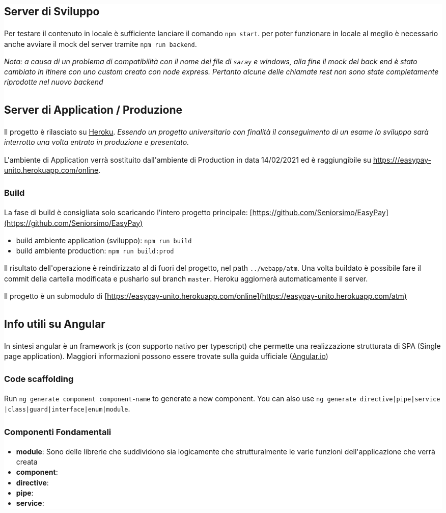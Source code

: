 ## Server di Sviluppo

Per testare il contenuto in locale è sufficiente lanciare il comando `npm start`.
per poter funzionare in locale al meglio è necessario anche avviare il mock del server tramite `npm run backend`.

*Nota: a causa di un problema di compatibilità con il nome dei file di `saray` e windows, alla fine il mock del back end è stato cambiato in itinere con uno custom creato con node express. Pertanto alcune delle chiamate rest non sono state completamente riprodotte nel nuovo backend*

## Server di Application / Produzione

Il progetto è rilasciato su [Heroku](https://www.heroku.com/). 
*Essendo un progetto universitario con finalità il conseguimento di un esame lo sviluppo sarà interrotto una volta entrato in produzione e presentato.*

L'ambiente di Application verrà sostituito dall'ambiente di Production in data 14/02/2021 ed è raggiungibile su [https:///easypay-unito.herokuapp.com/online](https:///easypay-unito.herokuapp.com/online).

### Build

La fase di build è consigliata solo scaricando l'intero progetto principale:
[https://github.com/Seniorsimo/EasyPay](https://github.com/Seniorsimo/EasyPay)

- build ambiente application (sviluppo): `npm run build` 
- build ambiente production: `npm run build:prod`

Il risultato dell'operazione è reindirizzato al di fuori del progetto, nel path `../webapp/atm`. Una volta buildato è possibile fare il commit della cartella modificata e pusharlo sul branch `master`.
Heroku aggiornerà automaticamente il server.

Il progetto è un submodulo di [https://easypay-unito.herokuapp.com/online](https://easypay-unito.herokuapp.com/atm)


## Info utili su Angular

In sintesi angular è un framework js (con supporto nativo per typescript) che permette una realizzazione strutturata di SPA (Single page application). Maggiori informazioni possono essere trovate sulla guida ufficiale ([Angular.io](https://angular.io/))

### Code scaffolding

Run `ng generate component component-name` to generate a new component. You can also use `ng generate directive|pipe|service|class|guard|interface|enum|module`.

### Componenti Fondamentali

- **module**: 
Sono delle librerie che suddividono sia logicamente che strutturalmente le varie funzioni dell'applicazione che verrà creata
- **component**: 
- **directive**: 
- **pipe**: 
- **service**: 
